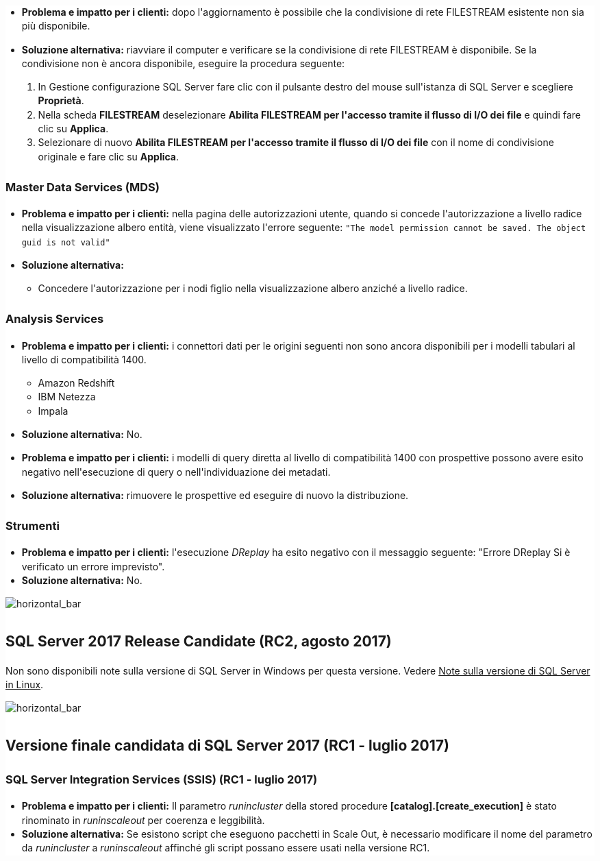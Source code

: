 - **Problema e impatto per i clienti:** dopo l'aggiornamento è possibile che la condivisione di rete FILESTREAM esistente non sia più disponibile.

- **Soluzione alternativa:** riavviare il computer e verificare se la condivisione di rete FILESTREAM è disponibile. Se la condivisione non è ancora disponibile, eseguire la procedura seguente:

    1. In Gestione configurazione SQL Server fare clic con il pulsante destro del mouse sull'istanza di SQL Server e scegliere **Proprietà**. 
    2. Nella scheda **FILESTREAM** deselezionare **Abilita FILESTREAM per l'accesso tramite il flusso di I/O dei file** e quindi fare clic su **Applica**.
    3. Selezionare di nuovo **Abilita FILESTREAM per l'accesso tramite il flusso di I/O dei file** con il nome di condivisione originale e fare clic su **Applica**.

### <a name="master-data-services-mds"></a>Master Data Services (MDS)
- **Problema e impatto per i clienti:**  nella pagina delle autorizzazioni utente, quando si concede l'autorizzazione a livello radice nella visualizzazione albero entità, viene visualizzato l'errore seguente: `"The model permission cannot be saved. The object guid is not valid"`

- **Soluzione alternativa:** 
  - Concedere l'autorizzazione per i nodi figlio nella visualizzazione albero anziché a livello radice.

### <a name="analysis-services"></a>Analysis Services
- **Problema e impatto per i clienti:** i connettori dati per le origini seguenti non sono ancora disponibili per i modelli tabulari al livello di compatibilità 1400.
  - Amazon Redshift
  - IBM Netezza
  - Impala
- **Soluzione alternativa:** No.   

- **Problema e impatto per i clienti:** i modelli di query diretta al livello di compatibilità 1400 con prospettive possono avere esito negativo nell'esecuzione di query o nell'individuazione dei metadati.
- **Soluzione alternativa:** rimuovere le prospettive ed eseguire di nuovo la distribuzione.

### <a name="tools"></a>Strumenti
- **Problema e impatto per i clienti:** l'esecuzione *DReplay* ha esito negativo con il messaggio seguente: "Errore DReplay Si è verificato un errore imprevisto".
- **Soluzione alternativa:** No.

![horizontal_bar](../sql-server/media/horizontal-bar.png)
## <a name="sql-server-2017-release-candidate-rc2---august-2017"></a>SQL Server 2017 Release Candidate (RC2, agosto 2017)
Non sono disponibili note sulla versione di SQL Server in Windows per questa versione. Vedere [Note sulla versione di SQL Server in Linux](../linux/sql-server-linux-release-notes.md).


![horizontal_bar](../sql-server/media/horizontal-bar.png)
## <a name="sql-server-2017-release-candidate-rc1---july-2017"></a>Versione finale candidata di SQL Server 2017 (RC1 - luglio 2017)
### <a name="sql-server-integration-services-ssis-rc1---july-2017"></a>SQL Server Integration Services (SSIS) (RC1 - luglio 2017)
- **Problema e impatto per i clienti:** Il parametro *runincluster* della stored procedure **[catalog].[create_execution]** è stato rinominato in *runinscaleout* per coerenza e leggibilità.
- **Soluzione alternativa:** Se esistono script che eseguono pacchetti in Scale Out, è necessario modificare il nome del parametro da *runincluster* a *runinscaleout* affinché gli script possano essere usati nella versione RC1.

